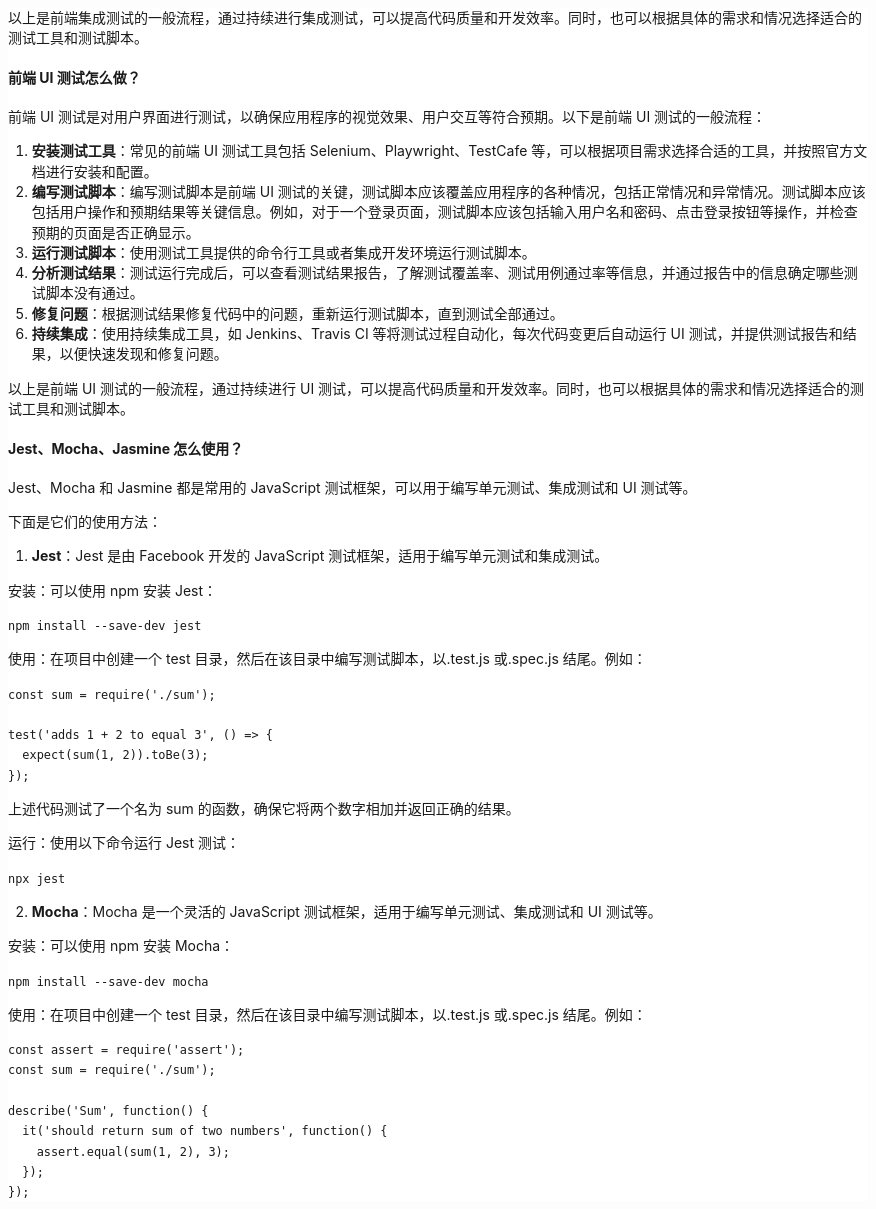 以上是前端集成测试的一般流程，通过持续进行集成测试，可以提高代码质量和开发效率。同时，也可以根据具体的需求和情况选择适合的测试工具和测试脚本。

#### 前端 UI 测试怎么做？

前端 UI 测试是对用户界面进行测试，以确保应用程序的视觉效果、用户交互等符合预期。以下是前端 UI 测试的一般流程：

1. **安装测试工具**：常见的前端 UI 测试工具包括 Selenium、Playwright、TestCafe 等，可以根据项目需求选择合适的工具，并按照官方文档进行安装和配置。
1. **编写测试脚本**：编写测试脚本是前端 UI 测试的关键，测试脚本应该覆盖应用程序的各种情况，包括正常情况和异常情况。测试脚本应该包括用户操作和预期结果等关键信息。例如，对于一个登录页面，测试脚本应该包括输入用户名和密码、点击登录按钮等操作，并检查预期的页面是否正确显示。
1. **运行测试脚本**：使用测试工具提供的命令行工具或者集成开发环境运行测试脚本。
1. **分析测试结果**：测试运行完成后，可以查看测试结果报告，了解测试覆盖率、测试用例通过率等信息，并通过报告中的信息确定哪些测试脚本没有通过。
1. **修复问题**：根据测试结果修复代码中的问题，重新运行测试脚本，直到测试全部通过。
1. **持续集成**：使用持续集成工具，如 Jenkins、Travis CI 等将测试过程自动化，每次代码变更后自动运行 UI 测试，并提供测试报告和结果，以便快速发现和修复问题。

以上是前端 UI 测试的一般流程，通过持续进行 UI 测试，可以提高代码质量和开发效率。同时，也可以根据具体的需求和情况选择适合的测试工具和测试脚本。

#### Jest、Mocha、Jasmine 怎么使用？

Jest、Mocha 和 Jasmine 都是常用的 JavaScript 测试框架，可以用于编写单元测试、集成测试和 UI 测试等。

下面是它们的使用方法：

1. **Jest**：Jest 是由 Facebook 开发的 JavaScript 测试框架，适用于编写单元测试和集成测试。

安装：可以使用 npm 安装 Jest：

```
npm install --save-dev jest
```

使用：在项目中创建一个 test 目录，然后在该目录中编写测试脚本，以.test.js 或.spec.js 结尾。例如：

```
const sum = require('./sum');

test('adds 1 + 2 to equal 3', () => {
  expect(sum(1, 2)).toBe(3);
});
```

上述代码测试了一个名为 sum 的函数，确保它将两个数字相加并返回正确的结果。

运行：使用以下命令运行 Jest 测试：

```
npx jest
```

2. **Mocha**：Mocha 是一个灵活的 JavaScript 测试框架，适用于编写单元测试、集成测试和 UI 测试等。

安装：可以使用 npm 安装 Mocha：

```
npm install --save-dev mocha
```

使用：在项目中创建一个 test 目录，然后在该目录中编写测试脚本，以.test.js 或.spec.js 结尾。例如：

```
const assert = require('assert');
const sum = require('./sum');

describe('Sum', function() {
  it('should return sum of two numbers', function() {
    assert.equal(sum(1, 2), 3);
  });
});
```
